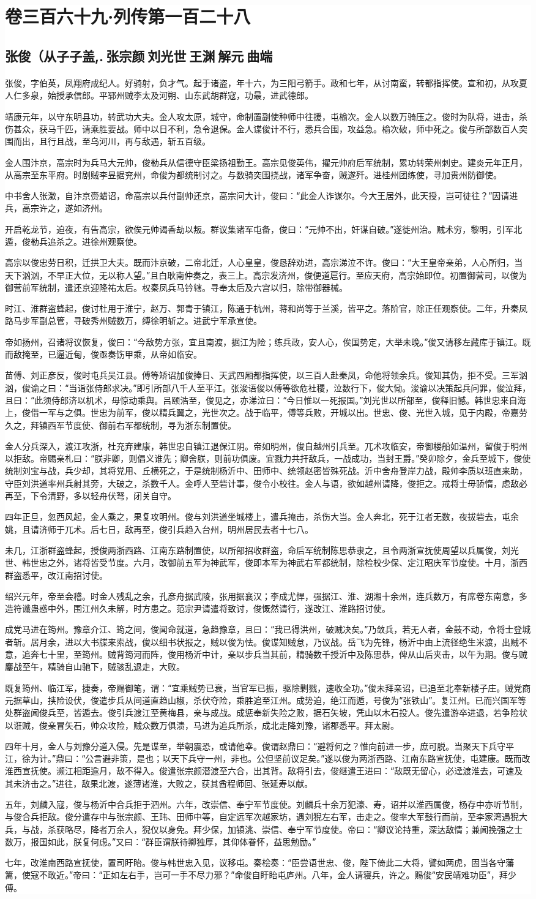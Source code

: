 # 卷三百六十九·列传第一百二十八

## 张俊（从子子盖,. 张宗颜 刘光世 王渊 解元 曲端

张俊，字伯英，凤翔府成纪人。好骑射，负才气。起于诸盗，年十六，为三阳弓箭手。政和七年，从讨南蛮，转都指挥使。宣和初，从攻夏人仁多泉，始授承信郎。平郓州贼李太及河朔、山东武胡群寇，功最，进武德郎。

靖康元年，以守东明县功，转武功大夫。金人攻太原，城守，命制置副使种师中往援，屯榆次。金人以数万骑压之。俊时为队将，进击，杀伤甚众，获马千匹，请乘胜要战。师中以日不利，急令退保。金人谍俊计不行，悉兵合围，攻益急。榆次破，师中死之。俊与所部数百人突围而出，且行且战，至乌河川，再与敌遇，斩五百级。

金人围汴京，高宗时为兵马大元帅，俊勒兵从信德守臣梁扬祖勤王。高宗见俊英伟，擢元帅府后军统制，累功转荣州刺史。建炎元年正月，从高宗至东平府。时剧贼李昱据兖州，命俊为都统制讨之。与数骑突围挠战，诸军争奋，贼遂歼。进桂州团练使，寻加贵州防御使。

中书舍人张澂，自汴京赍蜡诏，命高宗以兵付副帅还京，高宗问大计，俊曰：“此金人诈谋尔。今大王居外，此天授，岂可徒往？”因请进兵，高宗许之，遂如济州。

开启乾龙节，迫夜，有告高宗，欲俟元帅谒香劫以叛。群议集诸军屯备，俊曰：“元帅不出，奸谋自破。”遂徙州治。贼术穷，黎明，引军北遁，俊勒兵追杀之。进徐州观察使。

高宗以俊忠劳日积，迁拱卫大夫。既而汴京破，二帝北迁，人心皇皇，俊恳辞劝进，高宗涕泣不许。俊曰：“大王皇帝亲弟，人心所归，当天下汹汹，不早正大位，无以称人望。”且白耿南仲奏之，表三上。高宗发济州，俊便道扈行。至应天府，高宗始即位。初置御营司，以俊为御营前军统制，遣还京迎隆祐太后。权秦凤兵马钤辖。寻奉太后及六宫以归，除带御器械。

时江、淮群盗蜂起，俊讨杜用于淮宁，赵万、郭青于镇江，陈通于杭州，蒋和尚等于兰溪，皆平之。落阶官，除正任观察使。二年，升秦凤路马步军副总管，寻破秀州贼数万，缚徐明斩之。进武宁军承宣使。

帝如扬州，召诸将议恢复，俊曰：“今敌势方张，宜且南渡，据江为险；练兵政，安人心，俟国势定，大举未晚。”俊又请移左藏库于镇江。既而敌掩至，已逼近甸，俊亟奏饬甲乘，从帝如临安。

苗傅、刘正彦反，俊时屯兵吴江县。傅等矫诏加俊捧日、天武四厢都指挥使，以三百人赴秦凤，命他将领余兵。俊知其伪，拒不受。三军汹汹，俊谕之曰：“当诣张侍郎求决。”即引所部八千人至平江。张浚语俊以傅等欲危社稷，泣数行下，俊大恸。浚谕以决策起兵问罪，俊泣拜，且曰：“此须侍郎济以机术，毋惊动乘舆。吕颐浩至，俊见之，亦涕泣曰：“今日惟以一死报国。”刘光世以所部至，俊释旧憾。韩世忠来自海上，俊借一军与之俱。世忠为前军，俊以精兵翼之，光世次之。战于临平，傅等兵败，开城以出。世忠、俊、光世入城，见于内殿，帝嘉劳久之，拜镇西军节度使、御前右军都统制，寻为浙东制置使。

金人分兵深入，渡江攻浙，杜充弃建康，韩世忠自镇江退保江阴。帝如明州，俊自越州引兵至。兀术攻临安，帝御楼船如温州，留俊于明州以拒敌。帝赐亲札曰：“朕非卿，则倡义谁先；卿舍朕，则前功俱废。宜戮力共扞敌兵，一战成功，当封王爵。”癸卯除夕，金兵至城下，俊使统制刘宝与战，兵少却，其将党用、丘横死之，于是统制杨沂中、田师中、统领赵密皆殊死战。沂中舍舟登岸力战，殿帅李质以班直来助，守臣刘洪道率州兵射其旁，大破之，杀数千人。金呼人至砦计事，俊令小校往。金人与语，欲如越州请降，俊拒之。戒将士毋骄惰，虑敌必再至，下令清野，多以轻舟伏弩，闭关自守。

四年正旦，忽西风起，金人乘之，果复攻明州。俊与刘洪道坐城楼上，遣兵掩击，杀伤大当。金人奔北，死于江者无数，夜拔砦去，屯余姚，且请济师于兀术。后七日，敌再至，俊引兵趋入台州，明州居民去者十七八。

未几，江浙群盗蜂起，授俊两浙西路、江南东路制置使，以所部招收群盗，命后军统制陈思恭隶之，且令两浙宣抚使周望以兵属俊，刘光世、韩世忠之外，诸将皆受节度。六月，改御前五军为神武军，俊即本军为神武右军都统制，除检校少保、定江昭庆军节度使。十月，浙西群盗悉平，改江南招讨使。

绍兴元年，帝至会稽。时金人残乱之余，孔彦舟据武陵，张用据襄汉；李成尤悍，强据江、淮、湖湘十余州，连兵数万，有席卷东南意，多造符谶蛊惑中外，围江州久未解，时方患之。范宗尹请遣将致讨，俊慨然请行，遂改江、淮路招讨使。

成党马进在筠州。豫章介江、筠之间，俊闻命就道，急趋豫章，且曰：“我已得洪州，破贼决矣。”乃敛兵，若无人者，金鼓不动，令将士登城者斩。居月余，进以大书牒来索战，俊以细书状报之，贼以俊为怯。俊谍知贼怠，乃议战。岳飞为先锋，杨沂中由上流径绝生米渡，出贼不意，追奔七十里，至筠州。贼背筠河而阵，俊用杨沂中计，亲以步兵当其前，精骑数千授沂中及陈思恭，俾从山后夹击，以午为期。俊与贼鏖战至午，精骑自山驰下，贼骇乱退走，大败。

既复筠州、临江军，捷奏，帝赐御笔，谓：“宜乘贼势已衰，当官军已振，驱除剿戮，速收全功。”俊未拜亲诏，已追至北奉新楼子庄。贼党商元据草山，挟险设伏，俊遣步兵从间道直趋山椒，杀伏夺险，乘胜追至江州。成势迫，绝江而遁，号俊为“张铁山”。复江州。已而兴国军等处群盗闻俊兵至，皆遁去。俊引兵渡江至黄梅县，亲与成战。成惩奉新失险之败，据石矢坡，凭山以木石投人。俊先遣游卒进退，若争险状以诳贼，俊亲冒矢石，帅众攻险，贼众数万俱溃，马进为追兵所杀，成北走降刘豫，诸郡悉平。拜太尉。

四年十月，金人与刘豫分道入侵。先是谍至，举朝震恐，或请他幸。俊谓赵鼎曰：“避将何之？惟向前进一步，庶可脱。当聚天下兵守平江，徐为计。”鼎曰：“公言避非策，是也；以天下兵守一州，非也。公但坚前议足矣。”遂以俊为两浙西路、江南东路宣抚使，屯建康。既而改淮西宣抚使。濒江相距逾月，敌不得入。俊遣张宗颜潜渡至六合，出其背。敌将引去，俊继遣王进曰：“敌既无留心，必迳渡淮去，可速及其未济击之。”进往，敌果北渡，遂薄诸淮，大败之，获其酋程师回、张延寿以献。

五年，刘麟入寇，俊与杨沂中合兵拒于泗州。六年，改崇信、奉宁军节度使。刘麟兵十余万犯濠、寿，诏并以淮西属俊，杨存中亦听节制，与俊合兵拒敌。俊分遣存中与张宗颜、王玮、田师中等，自定远军次越家坊，遇刘猊左右军，击走之。俊率大军鼓行而前，至李家湾遇猊大兵，与战，杀获略尽，降者万余人，猊仅以身免。拜少保，加镇洮、崇信、奉宁军节度使。帝曰：“卿议论持重，深达敌情；兼闻挽强之士数万，报国如此，朕复何虑。”又曰：“群臣谓朕待卿独厚，其仰体眷怀，益思勉励。”

七年，改淮南西路宣抚使，置司盱眙。俊与韩世忠入见，议移屯。秦桧奏：“臣尝语世忠、俊，陛下倚此二大将，譬如两虎，固当各守藩篱，使寇不敢近。”帝曰：“正如左右手，岂可一手不尽力邪？”命俊自盱眙屯庐州。八年，金人请寝兵，许之。赐俊“安民靖难功臣”，拜少傅。
